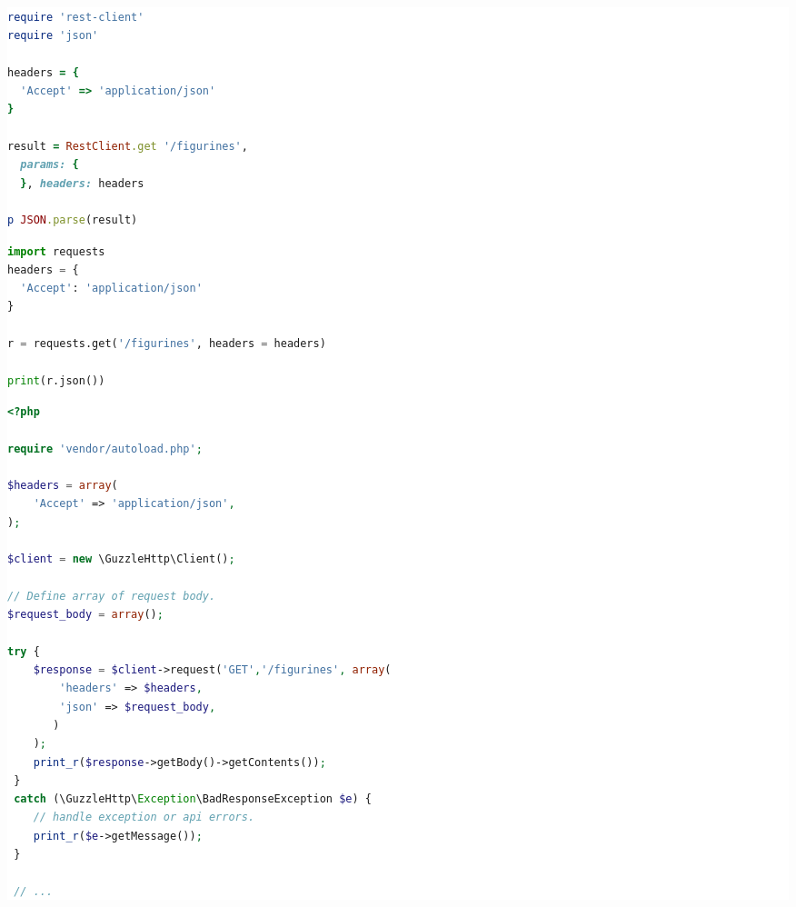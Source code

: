 ```ruby
require 'rest-client'
require 'json'

headers = {
  'Accept' => 'application/json'
}

result = RestClient.get '/figurines',
  params: {
  }, headers: headers

p JSON.parse(result)

```

```python
import requests
headers = {
  'Accept': 'application/json'
}

r = requests.get('/figurines', headers = headers)

print(r.json())

```

```php
<?php

require 'vendor/autoload.php';

$headers = array(
    'Accept' => 'application/json',
);

$client = new \GuzzleHttp\Client();

// Define array of request body.
$request_body = array();

try {
    $response = $client->request('GET','/figurines', array(
        'headers' => $headers,
        'json' => $request_body,
       )
    );
    print_r($response->getBody()->getContents());
 }
 catch (\GuzzleHttp\Exception\BadResponseException $e) {
    // handle exception or api errors.
    print_r($e->getMessage());
 }

 // ...

```
